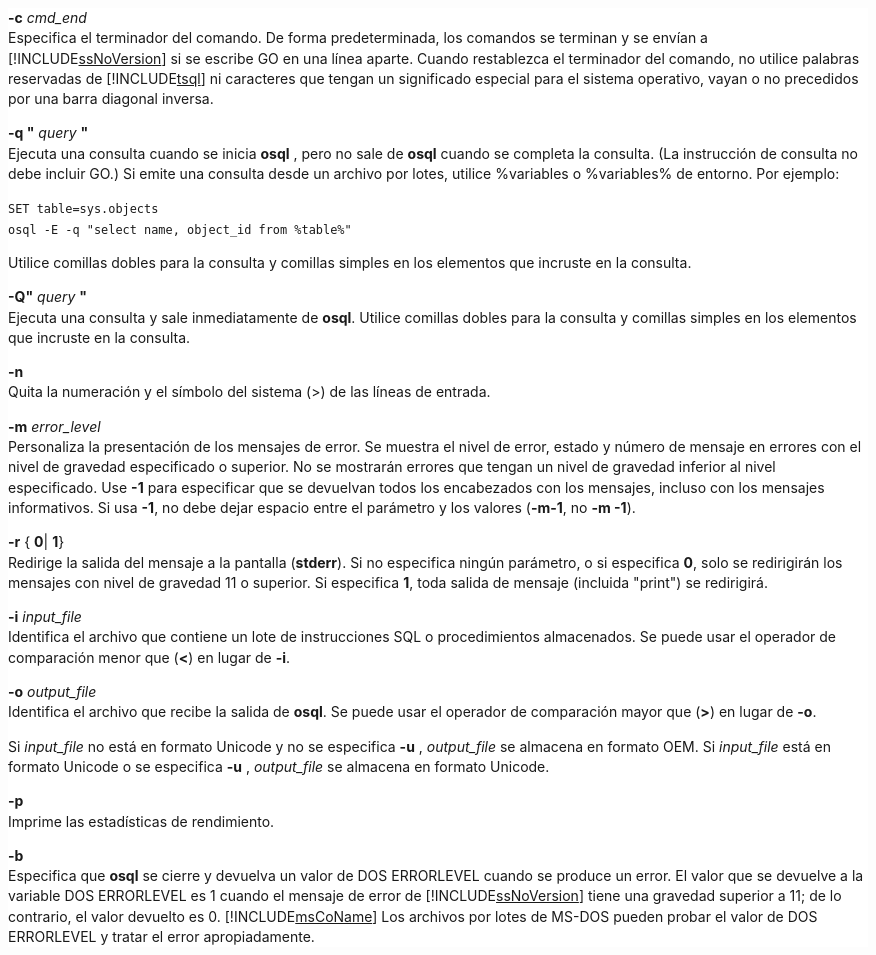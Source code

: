  **-c** *cmd_end*  
 Especifica el terminador del comando. De forma predeterminada, los comandos se terminan y se envían a [!INCLUDE[ssNoVersion](../includes/ssnoversion-md.md)] si se escribe GO en una línea aparte. Cuando restablezca el terminador del comando, no utilice palabras reservadas de [!INCLUDE[tsql](../includes/tsql-md.md)] ni caracteres que tengan un significado especial para el sistema operativo, vayan o no precedidos por una barra diagonal inversa.  
  
 **-q "** *query* **"**  
 Ejecuta una consulta cuando se inicia **osql** , pero no sale de **osql** cuando se completa la consulta. (La instrucción de consulta no debe incluir GO.) Si emite una consulta desde un archivo por lotes, utilice %variables o %variables% de entorno. Por ejemplo:  
  
```  
SET table=sys.objects  
osql -E -q "select name, object_id from %table%"  
```  
  
 Utilice comillas dobles para la consulta y comillas simples en los elementos que incruste en la consulta.  
  
 **-Q"** *query* **"**  
 Ejecuta una consulta y sale inmediatamente de **osql**. Utilice comillas dobles para la consulta y comillas simples en los elementos que incruste en la consulta.  
  
 **-n**  
 Quita la numeración y el símbolo del sistema (>) de las líneas de entrada.  
  
 **-m** *error_level*  
 Personaliza la presentación de los mensajes de error. Se muestra el nivel de error, estado y número de mensaje en errores con el nivel de gravedad especificado o superior. No se mostrarán errores que tengan un nivel de gravedad inferior al nivel especificado. Use **-1** para especificar que se devuelvan todos los encabezados con los mensajes, incluso con los mensajes informativos. Si usa **-1**, no debe dejar espacio entre el parámetro y los valores (**-m-1**, no **-m -1**).  
  
 **-r** { **0**| **1**}  
 Redirige la salida del mensaje a la pantalla (**stderr**). Si no especifica ningún parámetro, o si especifica **0**, solo se redirigirán los mensajes con nivel de gravedad 11 o superior. Si especifica **1**, toda salida de mensaje (incluida "print") se redirigirá.  
  
 **-i** *input_file*  
 Identifica el archivo que contiene un lote de instrucciones SQL o procedimientos almacenados. Se puede usar el operador de comparación menor que (**\<**) en lugar de **-i**.  
  
 **-o** *output_file*  
 Identifica el archivo que recibe la salida de **osql**. Se puede usar el operador de comparación mayor que (**>**) en lugar de **-o**.  
  
 Si *input_file* no está en formato Unicode y no se especifica **-u** , *output_file* se almacena en formato OEM. Si *input_file* está en formato Unicode o se especifica **-u** , *output_file* se almacena en formato Unicode.  
  
 **-p**  
 Imprime las estadísticas de rendimiento.  
  
 **-b**  
 Especifica que **osql** se cierre y devuelva un valor de DOS ERRORLEVEL cuando se produce un error. El valor que se devuelve a la variable DOS ERRORLEVEL es 1 cuando el mensaje de error de [!INCLUDE[ssNoVersion](../includes/ssnoversion-md.md)] tiene una gravedad superior a 11; de lo contrario, el valor devuelto es 0. [!INCLUDE[msCoName](../includes/msconame-md.md)] Los archivos por lotes de MS-DOS pueden probar el valor de DOS ERRORLEVEL y tratar el error apropiadamente.  
  